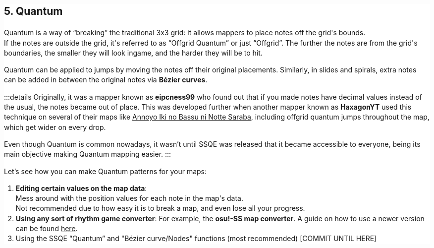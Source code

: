 ## 5. Quantum
Quantum is a way of “breaking” the traditional 3x3 grid: it allows mappers to place notes off the grid's bounds.   
If the notes are outside the grid, it's referred to as “Offgrid Quantum” or just “Offgrid”.
The further the notes are from the grid's boundaries, the smaller they will look ingame, and the harder they will be to hit.  

Quantum can be applied to jumps by moving the notes off their original placements. 
Similarly, in slides and spirals, extra notes can be added in between the original notes via **Bézier curves**.

:::details
Originally, it was a mapper known as **eipcness99** who found out that if you made notes have decimal values instead of the usual, the notes became out of place. 
This was developed further when another mapper known as **HaxagonYT** used this technique on several of their maps like [Annoyo Iki no Bassu ni Notte Saraba](https://www.youtube.com/watch?v=zwP52A4oA18), 
including offgrid quantum jumps throughout the map, which get wider on every drop.

Even though Quantum is common nowadays, it wasn’t until SSQE was released that it became accessible to everyone, being its main objective making Quantum mapping easier.
:::

Let’s see how you can make Quantum patterns for your maps:
1. **Editing certain values on the map data**:  
Mess around with the position values for each note in the map's data.   
Not recommended due to how easy it is to break a map, and even lose all your progress.  
2. **Using any sort of rhythm game converter**:
For example, the **osu!-SS map converter**. A guide on how to use a newer version can be found [here](https://discord.com/channels/1064060807320702996/1168937144295899197/1168942385607225445).
3. Using the SSQE “Quantum” and "Bézier curve/Nodes" functions (most recommended)
[COMMIT UNTIL HERE]


  


